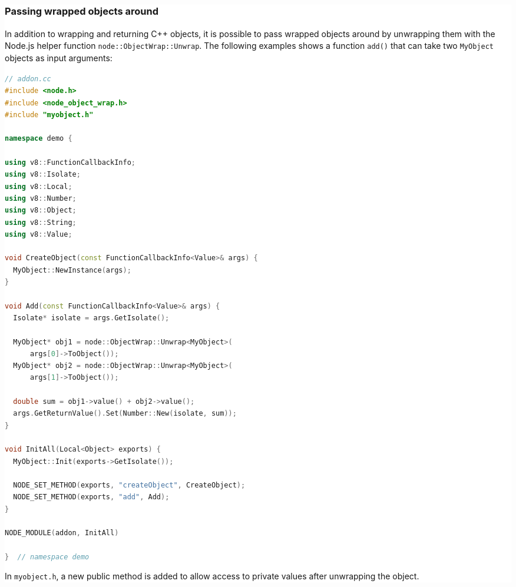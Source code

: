 ### Passing wrapped objects around

In addition to wrapping and returning C++ objects, it is possible to pass wrapped objects around by unwrapping them with the Node.js helper function `node::ObjectWrap::Unwrap`. The following examples shows a function `add()` that can take two `MyObject` objects as input arguments:

```cpp
// addon.cc
#include <node.h>
#include <node_object_wrap.h>
#include "myobject.h"

namespace demo {

using v8::FunctionCallbackInfo;
using v8::Isolate;
using v8::Local;
using v8::Number;
using v8::Object;
using v8::String;
using v8::Value;

void CreateObject(const FunctionCallbackInfo<Value>& args) {
  MyObject::NewInstance(args);
}

void Add(const FunctionCallbackInfo<Value>& args) {
  Isolate* isolate = args.GetIsolate();

  MyObject* obj1 = node::ObjectWrap::Unwrap<MyObject>(
      args[0]->ToObject());
  MyObject* obj2 = node::ObjectWrap::Unwrap<MyObject>(
      args[1]->ToObject());

  double sum = obj1->value() + obj2->value();
  args.GetReturnValue().Set(Number::New(isolate, sum));
}

void InitAll(Local<Object> exports) {
  MyObject::Init(exports->GetIsolate());

  NODE_SET_METHOD(exports, "createObject", CreateObject);
  NODE_SET_METHOD(exports, "add", Add);
}

NODE_MODULE(addon, InitAll)

}  // namespace demo
```

In `myobject.h`, a new public method is added to allow access to private values after unwrapping the object.
